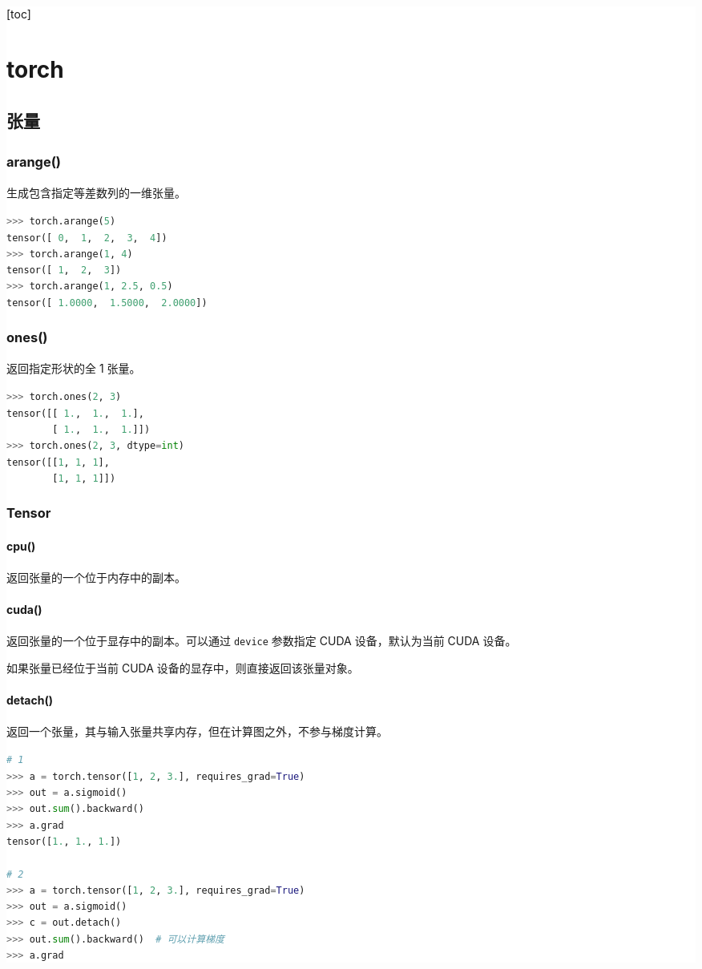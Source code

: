 [toc]

# torch

## 张量

### arange()

生成包含指定等差数列的一维张量。

```python
>>> torch.arange(5)
tensor([ 0,  1,  2,  3,  4])
>>> torch.arange(1, 4)
tensor([ 1,  2,  3])
>>> torch.arange(1, 2.5, 0.5)
tensor([ 1.0000,  1.5000,  2.0000])
```



### ones()

返回指定形状的全 1 张量。

```python
>>> torch.ones(2, 3)
tensor([[ 1.,  1.,  1.],
        [ 1.,  1.,  1.]])
>>> torch.ones(2, 3, dtype=int)
tensor([[1, 1, 1],
        [1, 1, 1]])
```



### Tensor

#### cpu()

返回张量的一个位于内存中的副本。



#### cuda()

返回张量的一个位于显存中的副本。可以通过 `device` 参数指定 CUDA 设备，默认为当前 CUDA 设备。

如果张量已经位于当前 CUDA 设备的显存中，则直接返回该张量对象。



#### detach()

返回一个张量，其与输入张量共享内存，但在计算图之外，不参与梯度计算。

```python
# 1
>>> a = torch.tensor([1, 2, 3.], requires_grad=True)
>>> out = a.sigmoid()
>>> out.sum().backward()
>>> a.grad
tensor([1., 1., 1.])

# 2
>>> a = torch.tensor([1, 2, 3.], requires_grad=True)
>>> out = a.sigmoid()
>>> c = out.detach()
>>> out.sum().backward()  # 可以计算梯度 
>>> a.grad
```